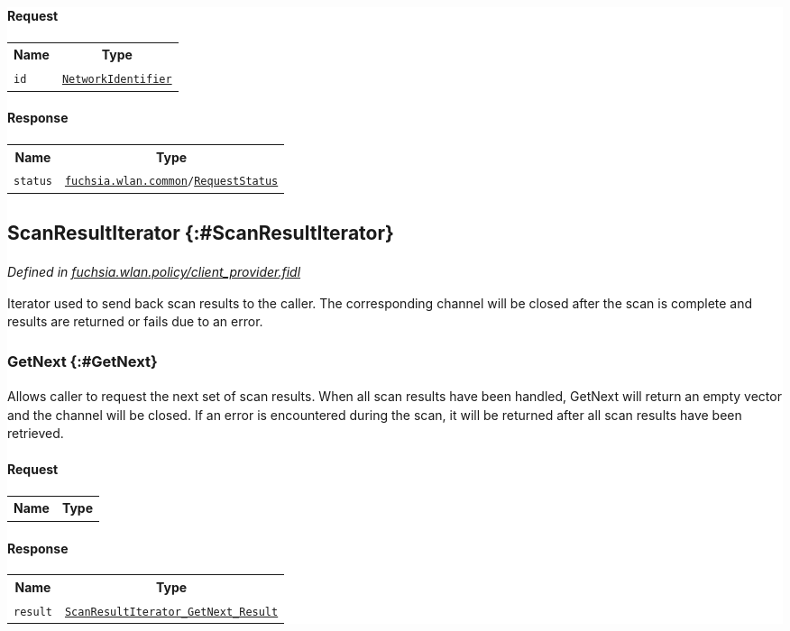 #### Request
<table>
    <tr><th>Name</th><th>Type</th></tr>
    <tr>
            <td><code>id</code></td>
            <td>
                <code><a class='link' href='#NetworkIdentifier'>NetworkIdentifier</a></code>
            </td>
        </tr></table>


#### Response
<table>
    <tr><th>Name</th><th>Type</th></tr>
    <tr>
            <td><code>status</code></td>
            <td>
                <code><a class='link' href='../fuchsia.wlan.common/index.html'>fuchsia.wlan.common</a>/<a class='link' href='../fuchsia.wlan.common/index.html#RequestStatus'>RequestStatus</a></code>
            </td>
        </tr></table>

## ScanResultIterator {:#ScanResultIterator}
*Defined in [fuchsia.wlan.policy/client_provider.fidl](https://fuchsia.googlesource.com/fuchsia/+/master/sdk/fidl/fuchsia.wlan.policy/client_provider.fidl#87)*

 Iterator used to send back scan results to the caller.  The corresponding channel
 will be closed after the scan is complete and results are returned or fails due
 to an error.

### GetNext {:#GetNext}

 Allows caller to request the next set of scan results.  When all scan results
 have been handled, GetNext will return an empty vector and the channel will
 be closed.  If an error is encountered during the scan, it will be returned
 after all scan results have been retrieved.

#### Request
<table>
    <tr><th>Name</th><th>Type</th></tr>
    </table>


#### Response
<table>
    <tr><th>Name</th><th>Type</th></tr>
    <tr>
            <td><code>result</code></td>
            <td>
                <code><a class='link' href='#ScanResultIterator_GetNext_Result'>ScanResultIterator_GetNext_Result</a></code>
            </td>
        </tr></table>
